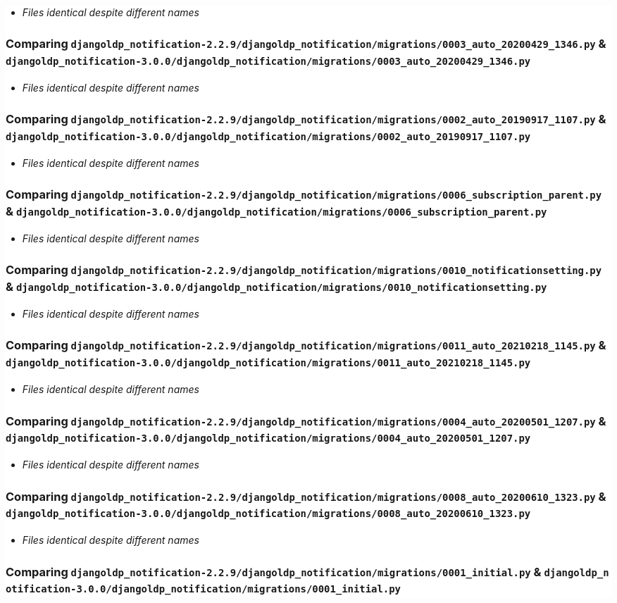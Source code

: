  * *Files identical despite different names*

### Comparing `djangoldp_notification-2.2.9/djangoldp_notification/migrations/0003_auto_20200429_1346.py` & `djangoldp_notification-3.0.0/djangoldp_notification/migrations/0003_auto_20200429_1346.py`

 * *Files identical despite different names*

### Comparing `djangoldp_notification-2.2.9/djangoldp_notification/migrations/0002_auto_20190917_1107.py` & `djangoldp_notification-3.0.0/djangoldp_notification/migrations/0002_auto_20190917_1107.py`

 * *Files identical despite different names*

### Comparing `djangoldp_notification-2.2.9/djangoldp_notification/migrations/0006_subscription_parent.py` & `djangoldp_notification-3.0.0/djangoldp_notification/migrations/0006_subscription_parent.py`

 * *Files identical despite different names*

### Comparing `djangoldp_notification-2.2.9/djangoldp_notification/migrations/0010_notificationsetting.py` & `djangoldp_notification-3.0.0/djangoldp_notification/migrations/0010_notificationsetting.py`

 * *Files identical despite different names*

### Comparing `djangoldp_notification-2.2.9/djangoldp_notification/migrations/0011_auto_20210218_1145.py` & `djangoldp_notification-3.0.0/djangoldp_notification/migrations/0011_auto_20210218_1145.py`

 * *Files identical despite different names*

### Comparing `djangoldp_notification-2.2.9/djangoldp_notification/migrations/0004_auto_20200501_1207.py` & `djangoldp_notification-3.0.0/djangoldp_notification/migrations/0004_auto_20200501_1207.py`

 * *Files identical despite different names*

### Comparing `djangoldp_notification-2.2.9/djangoldp_notification/migrations/0008_auto_20200610_1323.py` & `djangoldp_notification-3.0.0/djangoldp_notification/migrations/0008_auto_20200610_1323.py`

 * *Files identical despite different names*

### Comparing `djangoldp_notification-2.2.9/djangoldp_notification/migrations/0001_initial.py` & `djangoldp_notification-3.0.0/djangoldp_notification/migrations/0001_initial.py`
